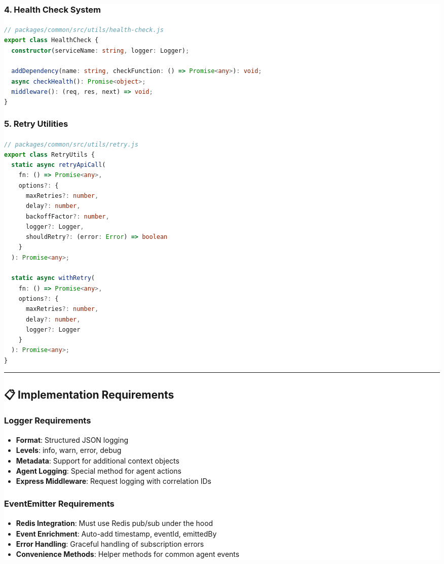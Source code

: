 ### **4. Health Check System**
```typescript
// packages/common/src/utils/health-check.js
export class HealthCheck {
  constructor(serviceName: string, logger: Logger);
  
  addDependency(name: string, checkFunction: () => Promise<any>): void;
  async checkHealth(): Promise<object>;
  middleware(): (req, res, next) => void;
}
```

### **5. Retry Utilities**
```typescript
// packages/common/src/utils/retry.js
export class RetryUtils {
  static async retryApiCall(
    fn: () => Promise<any>, 
    options?: { 
      maxRetries?: number, 
      delay?: number, 
      backoffFactor?: number,
      logger?: Logger,
      shouldRetry?: (error: Error) => boolean 
    }
  ): Promise<any>;

  static async withRetry(
    fn: () => Promise<any>,
    options?: { 
      maxRetries?: number, 
      delay?: number, 
      logger?: Logger 
    }
  ): Promise<any>;
}
```

---

## 📋 **Implementation Requirements**

### **Logger Requirements**
- **Format**: Structured JSON logging
- **Levels**: info, warn, error, debug
- **Metadata**: Support for additional context objects  
- **Agent Logging**: Special method for agent actions
- **Express Middleware**: Request logging with correlation IDs

### **EventEmitter Requirements** 
- **Redis Integration**: Must use Redis pub/sub under the hood
- **Event Enrichment**: Auto-add timestamp, eventId, emittedBy
- **Error Handling**: Graceful handling of subscription errors
- **Convenience Methods**: Helper methods for common agent events

